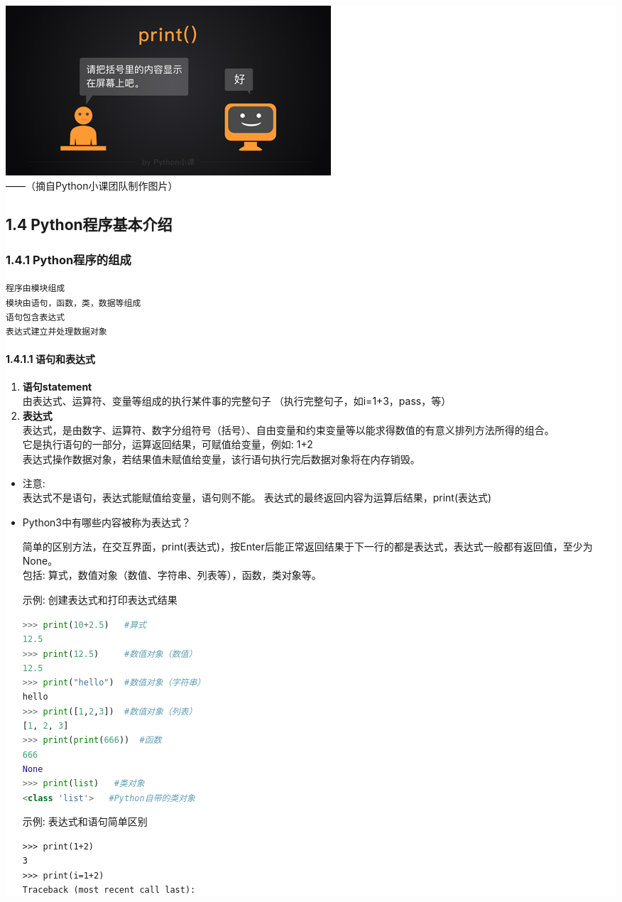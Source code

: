 ![](img/2019-12-02-15-40-29.png)  
——（摘自Python小课团队制作图片）
</font>

## 1.4  	Python程序基本介绍
### 1.4.1  	Python程序的组成
```
程序由模块组成
模块由语句，函数，类，数据等组成
语句包含表达式
表达式建立并处理数据对象
```
#### 1.4.1.1	语句和表达式
1. **语句statement**   
  由表达式、运算符、变量等组成的执行某件事的完整句子
  （执行完整句子，如i=1+3，pass，等）
2. **表达式**  
  表达式，是由数字、运算符、数字分组符号（括号）、自由变量和约束变量等以能求得数值的有意义排列方法所得的组合。  
  它是执行语句的一部分，运算返回结果，可赋值给变量，例如: 1+2  
  表达式操作数据对象，若结果值未赋值给变量，该行语句执行完后数据对象将在内存销毁。

- 注意:  
  表达式不是语句，表达式能赋值给变量，语句则不能。
  表达式的最终返回内容为运算后结果，print(表达式)

- Python3中有哪些内容被称为表达式？  

  简单的区别方法，在交互界面，print(表达式)，按Enter后能正常返回结果于下一行的都是表达式，表达式一般都有返回值，至少为None。  
  包括: 算式，数值对象（数值、字符串、列表等），函数，类对象等。  

  示例: 创建表达式和打印表达式结果  
  ```python
  >>> print(10+2.5)   #算式
  12.5
  >>> print(12.5)     #数值对象（数值）
  12.5
  >>> print("hello")  #数值对象（字符串）
  hello
  >>> print([1,2,3])  #数值对象（列表）
  [1, 2, 3]
  >>> print(print(666))  #函数
  666
  None
  >>> print(list)   #类对象
  <class 'list'>   #Python自带的类对象
  ```
  示例: 表达式和语句简单区别
  ```
  >>> print(1+2)
  3
  >>> print(i=1+2)
  Traceback (most recent call last):
  ```